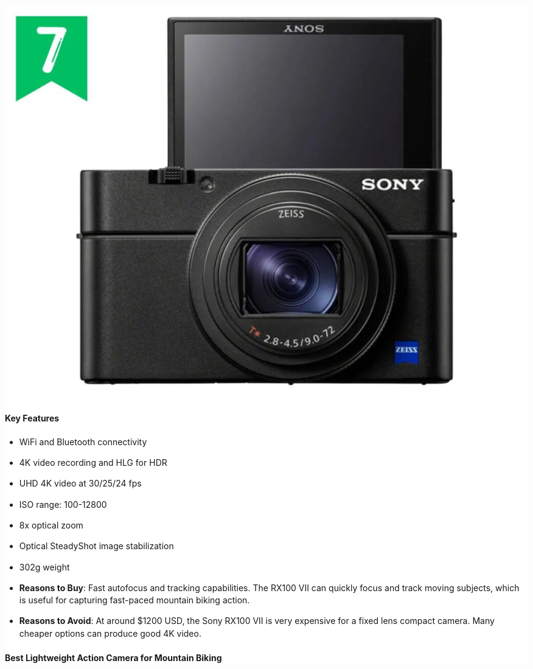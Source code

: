 ![Sony RX100 VII is one of the best action cameras for mountain biking](images/Sony-RX100-VII-is-one-of-the-best-action-cameras-for-mountain-biking-1024x768.jpg)

#### Key Features

- WiFi and Bluetooth connectivity
- 4K video recording and HLG for HDR
- UHD 4K video at 30/25/24 fps
- ISO range: 100-12800
- 8x optical zoom
- Optical SteadyShot image stabilization
- 302g weight

- **Reasons to Buy**: Fast autofocus and tracking capabilities. The RX100 VII can quickly focus and track moving subjects, which is useful for capturing fast-paced mountain biking action.

- **Reasons to Avoid**: At around $1200 USD, the Sony RX100 VII is very expensive for a fixed lens compact camera. Many cheaper options can produce good 4K video.

#### Best Lightweight Action Camera for Mountain Biking
